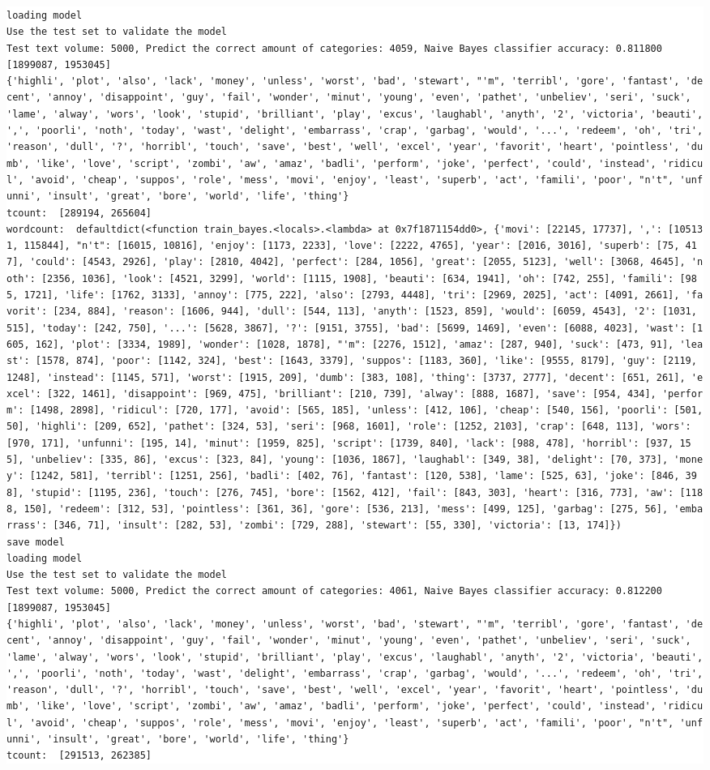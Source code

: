     loading model
    Use the test set to validate the model
    Test text volume: 5000, Predict the correct amount of categories: 4059, Naive Bayes classifier accuracy: 0.811800
    [1899087, 1953045]
    {'highli', 'plot', 'also', 'lack', 'money', 'unless', 'worst', 'bad', 'stewart', "'m", 'terribl', 'gore', 'fantast', 'decent', 'annoy', 'disappoint', 'guy', 'fail', 'wonder', 'minut', 'young', 'even', 'pathet', 'unbeliev', 'seri', 'suck', 'lame', 'alway', 'wors', 'look', 'stupid', 'brilliant', 'play', 'excus', 'laughabl', 'anyth', '2', 'victoria', 'beauti', ',', 'poorli', 'noth', 'today', 'wast', 'delight', 'embarrass', 'crap', 'garbag', 'would', '...', 'redeem', 'oh', 'tri', 'reason', 'dull', '?', 'horribl', 'touch', 'save', 'best', 'well', 'excel', 'year', 'favorit', 'heart', 'pointless', 'dumb', 'like', 'love', 'script', 'zombi', 'aw', 'amaz', 'badli', 'perform', 'joke', 'perfect', 'could', 'instead', 'ridicul', 'avoid', 'cheap', 'suppos', 'role', 'mess', 'movi', 'enjoy', 'least', 'superb', 'act', 'famili', 'poor', "n't", 'unfunni', 'insult', 'great', 'bore', 'world', 'life', 'thing'}
    tcount:  [289194, 265604]
    wordcount:  defaultdict(<function train_bayes.<locals>.<lambda> at 0x7f1871154dd0>, {'movi': [22145, 17737], ',': [105131, 115844], "n't": [16015, 10816], 'enjoy': [1173, 2233], 'love': [2222, 4765], 'year': [2016, 3016], 'superb': [75, 417], 'could': [4543, 2926], 'play': [2810, 4042], 'perfect': [284, 1056], 'great': [2055, 5123], 'well': [3068, 4645], 'noth': [2356, 1036], 'look': [4521, 3299], 'world': [1115, 1908], 'beauti': [634, 1941], 'oh': [742, 255], 'famili': [985, 1721], 'life': [1762, 3133], 'annoy': [775, 222], 'also': [2793, 4448], 'tri': [2969, 2025], 'act': [4091, 2661], 'favorit': [234, 884], 'reason': [1606, 944], 'dull': [544, 113], 'anyth': [1523, 859], 'would': [6059, 4543], '2': [1031, 515], 'today': [242, 750], '...': [5628, 3867], '?': [9151, 3755], 'bad': [5699, 1469], 'even': [6088, 4023], 'wast': [1605, 162], 'plot': [3334, 1989], 'wonder': [1028, 1878], "'m": [2276, 1512], 'amaz': [287, 940], 'suck': [473, 91], 'least': [1578, 874], 'poor': [1142, 324], 'best': [1643, 3379], 'suppos': [1183, 360], 'like': [9555, 8179], 'guy': [2119, 1248], 'instead': [1145, 571], 'worst': [1915, 209], 'dumb': [383, 108], 'thing': [3737, 2777], 'decent': [651, 261], 'excel': [322, 1461], 'disappoint': [969, 475], 'brilliant': [210, 739], 'alway': [888, 1687], 'save': [954, 434], 'perform': [1498, 2898], 'ridicul': [720, 177], 'avoid': [565, 185], 'unless': [412, 106], 'cheap': [540, 156], 'poorli': [501, 50], 'highli': [209, 652], 'pathet': [324, 53], 'seri': [968, 1601], 'role': [1252, 2103], 'crap': [648, 113], 'wors': [970, 171], 'unfunni': [195, 14], 'minut': [1959, 825], 'script': [1739, 840], 'lack': [988, 478], 'horribl': [937, 155], 'unbeliev': [335, 86], 'excus': [323, 84], 'young': [1036, 1867], 'laughabl': [349, 38], 'delight': [70, 373], 'money': [1242, 581], 'terribl': [1251, 256], 'badli': [402, 76], 'fantast': [120, 538], 'lame': [525, 63], 'joke': [846, 398], 'stupid': [1195, 236], 'touch': [276, 745], 'bore': [1562, 412], 'fail': [843, 303], 'heart': [316, 773], 'aw': [1188, 150], 'redeem': [312, 53], 'pointless': [361, 36], 'gore': [536, 213], 'mess': [499, 125], 'garbag': [275, 56], 'embarrass': [346, 71], 'insult': [282, 53], 'zombi': [729, 288], 'stewart': [55, 330], 'victoria': [13, 174]})
    save model
    loading model
    Use the test set to validate the model
    Test text volume: 5000, Predict the correct amount of categories: 4061, Naive Bayes classifier accuracy: 0.812200
    [1899087, 1953045]
    {'highli', 'plot', 'also', 'lack', 'money', 'unless', 'worst', 'bad', 'stewart', "'m", 'terribl', 'gore', 'fantast', 'decent', 'annoy', 'disappoint', 'guy', 'fail', 'wonder', 'minut', 'young', 'even', 'pathet', 'unbeliev', 'seri', 'suck', 'lame', 'alway', 'wors', 'look', 'stupid', 'brilliant', 'play', 'excus', 'laughabl', 'anyth', '2', 'victoria', 'beauti', ',', 'poorli', 'noth', 'today', 'wast', 'delight', 'embarrass', 'crap', 'garbag', 'would', '...', 'redeem', 'oh', 'tri', 'reason', 'dull', '?', 'horribl', 'touch', 'save', 'best', 'well', 'excel', 'year', 'favorit', 'heart', 'pointless', 'dumb', 'like', 'love', 'script', 'zombi', 'aw', 'amaz', 'badli', 'perform', 'joke', 'perfect', 'could', 'instead', 'ridicul', 'avoid', 'cheap', 'suppos', 'role', 'mess', 'movi', 'enjoy', 'least', 'superb', 'act', 'famili', 'poor', "n't", 'unfunni', 'insult', 'great', 'bore', 'world', 'life', 'thing'}
    tcount:  [291513, 262385]